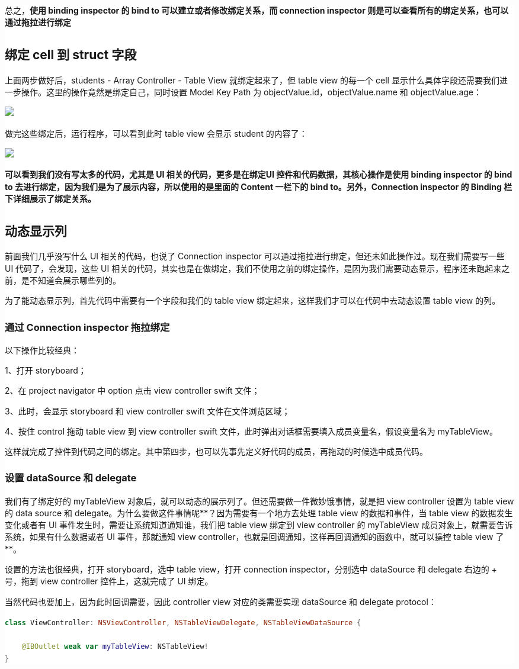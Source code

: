 总之，**使用 binding inspector 的 bind to 可以建立或者修改绑定关系，而 connection inspector 则是可以查看所有的绑定关系，也可以通过拖拉进行绑定**



## 绑定 cell 到 struct 字段

上面两步做好后，students - Array Controller - Table View 就绑定起来了，但 table view 的每一个 cell 显示什么具体字段还需要我们进一步操作。这里的操作竟然是绑定自己，同时设置 Model Key Path 为 objectValue.id，objectValue.name 和 objectValue.age：

![](https://wecache.com/appledev/swift-bindinspector6.png)

做完这些绑定后，运行程序，可以看到此时 table view 会显示 student 的内容了：

![](https://wecache.com/appledev/swift-bindinspector7.png)

**可以看到我们没有写太多的代码，尤其是 UI 相关的代码，更多是在绑定UI 控件和代码数据，其核心操作是使用 binding inspector 的 bind to 去进行绑定，因为我们是为了展示内容，所以使用的是里面的 Content 一栏下的 bind to。另外，Connection inspector 的 Binding 栏下详细展示了绑定关系。**



## 动态显示列

前面我们几乎没写什么 UI 相关的代码，也说了 Connection inspector 可以通过拖拉进行绑定，但还未如此操作过。现在我们需要写一些 UI 代码了，会发现，这些 UI 相关的代码，其实也是在做绑定，我们不使用之前的绑定操作，是因为我们需要动态显示，程序还未跑起来之前，是不知道会展示哪些列的。

为了能动态显示列，首先代码中需要有一个字段和我们的 table view 绑定起来，这样我们才可以在代码中去动态设置 table view 的列。

### 通过 Connection inspector 拖拉绑定

以下操作比较经典：

1、打开 storyboard；

2、在 project navigator 中 option 点击 view controller swift 文件；

3、此时，会显示 storyboard 和 view controller swift 文件在文件浏览区域；

4、按住 control 拖动 table view 到 view controller swift 文件，此时弹出对话框需要填入成员变量名，假设变量名为 myTableView。

这样就完成了控件到代码之间的绑定。其中第四步，也可以先事先定义好代码的成员，再拖动的时候选中成员代码。

### 设置 dataSource 和 delegate

我们有了绑定好的 myTableView 对象后，就可以动态的展示列了。但还需要做一件微妙饿事情，就是把 view controller 设置为 table view 的 data source 和 delegate。为什么要做这件事情呢**？因为需要有一个地方去处理 table view 的数据和事件，当 table view 的数据发生变化或者有 UI 事件发生时，需要让系统知道通知谁，我们把 table view 绑定到 view controller 的 myTableView 成员对象上，就需要告诉系统，如果有什么数据或者 UI 事件，那就通知 view controller，也就是回调通知，这样再回调通知的函数中，就可以操控 table view 了**。

设置的方法也很经典，打开 storyboard，选中 table view，打开 connection inspector，分别选中 dataSource 和 delegate 右边的 + 号，拖到 view controller 控件上，这就完成了 UI 绑定。

当然代码也要加上，因为此时回调需要，因此 controller view 对应的类需要实现  dataSource 和 delegate protocol：

```swift
class ViewController: NSViewController, NSTableViewDelegate, NSTableViewDataSource {
    
    @IBOutlet weak var myTableView: NSTableView!
}
```

